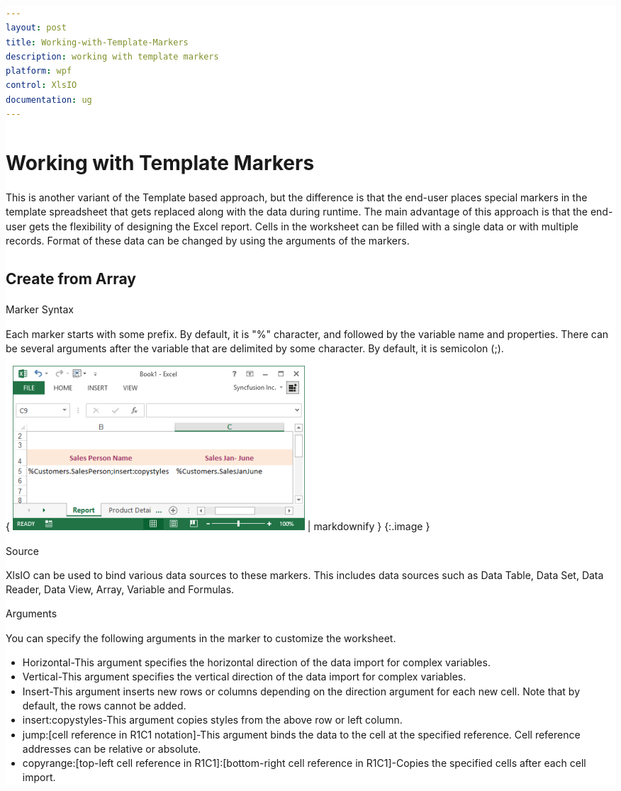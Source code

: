 ```yaml
---
layout: post
title: Working-with-Template-Markers
description: working with template markers 
platform: wpf
control: XlsIO	
documentation: ug
---
```


# Working with Template Markers 

This is another variant of the Template based approach, but the difference is that the end-user places special markers in the template spreadsheet that gets replaced along with the data during runtime. The main advantage of this approach is that the end-user gets the flexibility of designing the Excel report.  Cells in the worksheet can be filled with a single data or with multiple records. Format of these data can be changed by using the arguments of the markers. 

## Create from Array

Marker Syntax

Each marker starts with some prefix. By default, it is "%" character, and followed by the variable name and properties. There can be several arguments after the variable that are delimited by some character. By default, it is semicolon (;).

{ ![](Working-with-Template-Markers_images/Working-with-Template-Markers_img1.png) | markdownify }
{:.image }


Source

XlsIO can be used to bind various data sources to these markers. This includes data sources such as Data Table, Data Set, Data Reader, Data View, Array, Variable and Formulas.

Arguments

You can specify the following arguments in the marker to customize the worksheet.

* Horizontal-This argument specifies the horizontal direction of the data import for complex variables.
* Vertical-This argument specifies the vertical direction of the data import for complex variables.
* Insert-This argument inserts new rows or columns depending on the direction argument for each new cell. Note that by default, the rows cannot be added.
* insert:copystyles-This argument copies styles from the above row or left column.
* jump:[cell reference in R1C1 notation]-This argument binds the data to the cell at the specified reference. Cell reference addresses can be relative or absolute.
* copyrange:[top-left cell reference in R1C1]:[bottom-right cell reference in R1C1]-Copies the specified cells after each cell import.
